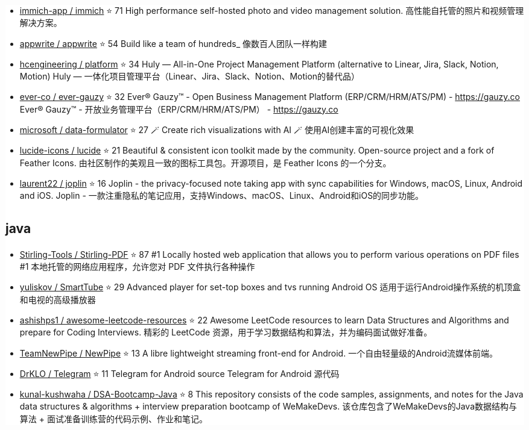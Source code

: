 * [immich-app / immich](https://github.com/immich-app/immich) ⭐ 71
  High performance self-hosted photo and video management solution.
    高性能自托管的照片和视频管理解决方案。

* [appwrite / appwrite](https://github.com/appwrite/appwrite) ⭐ 54
  Build like a team of hundreds_
    像数百人团队一样构建

* [hcengineering / platform](https://github.com/hcengineering/platform) ⭐ 34
  Huly — All-in-One Project Management Platform (alternative to Linear, Jira, Slack, Notion, Motion)
    Huly — 一体化项目管理平台（Linear、Jira、Slack、Notion、Motion的替代品）

* [ever-co / ever-gauzy](https://github.com/ever-co/ever-gauzy) ⭐ 32
  Ever® Gauzy™ - Open Business Management Platform (ERP/CRM/HRM/ATS/PM) - https://gauzy.co
    Ever® Gauzy™ - 开放业务管理平台（ERP/CRM/HRM/ATS/PM） - https://gauzy.co

* [microsoft / data-formulator](https://github.com/microsoft/data-formulator) ⭐ 27
  🪄 Create rich visualizations with AI
    🪄 使用AI创建丰富的可视化效果

* [lucide-icons / lucide](https://github.com/lucide-icons/lucide) ⭐ 21
  Beautiful & consistent icon toolkit made by the community. Open-source project and a fork of Feather Icons.
    由社区制作的美观且一致的图标工具包。开源项目，是 Feather Icons 的一个分支。

* [laurent22 / joplin](https://github.com/laurent22/joplin) ⭐ 16
  Joplin - the privacy-focused note taking app with sync capabilities for Windows, macOS, Linux, Android and iOS.
    Joplin - 一款注重隐私的笔记应用，支持Windows、macOS、Linux、Android和iOS的同步功能。


## java

* [Stirling-Tools / Stirling-PDF](https://github.com/Stirling-Tools/Stirling-PDF) ⭐ 87
  #1 Locally hosted web application that allows you to perform various operations on PDF files
    #1 本地托管的网络应用程序，允许您对 PDF 文件执行各种操作

* [yuliskov / SmartTube](https://github.com/yuliskov/SmartTube) ⭐ 29
  Advanced player for set-top boxes and tvs running Android OS
    适用于运行Android操作系统的机顶盒和电视的高级播放器

* [ashishps1 / awesome-leetcode-resources](https://github.com/ashishps1/awesome-leetcode-resources) ⭐ 22
  Awesome LeetCode resources to learn Data Structures and Algorithms and prepare for Coding Interviews.
    精彩的 LeetCode 资源，用于学习数据结构和算法，并为编码面试做好准备。

* [TeamNewPipe / NewPipe](https://github.com/TeamNewPipe/NewPipe) ⭐ 13
  A libre lightweight streaming front-end for Android.
    一个自由轻量级的Android流媒体前端。

* [DrKLO / Telegram](https://github.com/DrKLO/Telegram) ⭐ 11
  Telegram for Android source
    Telegram for Android 源代码

* [kunal-kushwaha / DSA-Bootcamp-Java](https://github.com/kunal-kushwaha/DSA-Bootcamp-Java) ⭐ 8
  This repository consists of the code samples, assignments, and notes for the Java data structures & algorithms + interview preparation bootcamp of WeMakeDevs.
    该仓库包含了WeMakeDevs的Java数据结构与算法 + 面试准备训练营的代码示例、作业和笔记。
